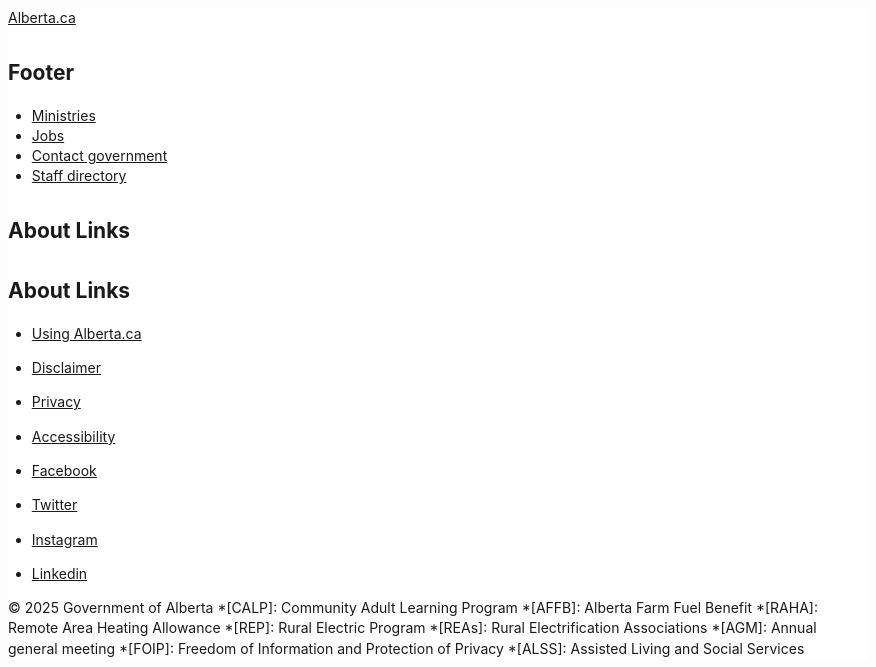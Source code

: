 [Alberta.ca](/ "Home")

## Footer

  * [Ministries](/ministries)
  * [Jobs](/find-a-job)
  * [Contact government](/contact-government)
  * [Staff directory](/staff-directory.cfm)



## About Links

## About Links

  * [Using Alberta.ca](/usingthissite)
  * [Disclaimer](/disclaimer)
  * [Privacy](/privacystatement)
  * [Accessibility](/accessibility)



  * [Facebook](https://www.facebook.com/youralberta.ca/)
  * [Twitter](https://twitter.com/YourAlberta)
  * [Instagram](https://www.instagram.com/youralberta/)
  * [Linkedin](https://www.linkedin.com/company/government-of-alberta/)



© 2025 Government of Alberta 
  *[CALP]: Community Adult Learning Program
  *[AFFB]: Alberta Farm Fuel Benefit
  *[RAHA]: Remote Area Heating Allowance
  *[REP]: Rural Electric Program
  *[REAs]: Rural Electrification Associations
  *[AGM]: Annual general meeting
  *[FOIP]: Freedom of Information and Protection of Privacy
  *[ALSS]: Assisted Living and Social Services
